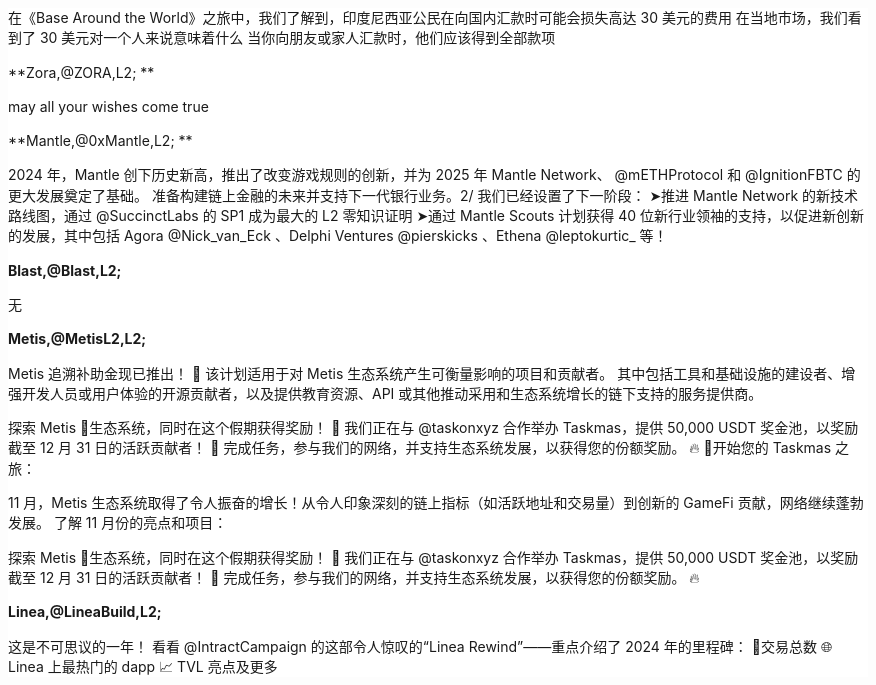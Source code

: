 在《Base Around the World》之旅中，我们了解到，印度尼西亚公民在向国内汇款时可能会损失高达 30 美元的费用
在当地市场，我们看到了 30 美元对一个人来说意味着什么
当你向朋友或家人汇款时，他们应该得到全部款项

**Zora,@ZORA,L2; **

may all your wishes come true

**Mantle,@0xMantle,L2; **

 2024 年，Mantle 创下历史新高，推出了改变游戏规则的创新，并为 2025 年 Mantle Network、 
@mETHProtocol
和
@IgnitionFBTC
的更大发展奠定了基础。
准备构建链上金融的未来并支持下一代银行业务。2/ 我们已经设置了下一阶段：
➤推进 Mantle Network 的新技术路线图，通过
@SuccinctLabs
的 SP1 成为最大的 L2 零知识证明
➤通过 Mantle Scouts 计划获得 40 位新行业领袖的支持，以促进新创新的发展，其中包括 Agora 
@Nick_van_Eck
 、Delphi Ventures 
@pierskicks
 、Ethena 
@leptokurtic_
等！

**Blast,@Blast,L2;**

无

**Metis,@MetisL2,L2;**

Metis 追溯补助金现已推出！ 🤝
该计划适用于对 Metis 生态系统产生可衡量影响的项目和贡献者。
其中包括工具和基础设施的建设者、增强开发人员或用户体验的开源贡献者，以及提供教育资源、API 或其他推动采用和生态系统增长的链下支持的服务提供商。

探索 Metis 🌿生态系统，同时在这个假期获得奖励！ 🎄
我们正在与
@taskonxyz
合作举办 Taskmas，提供 50,000 USDT 奖金池，以奖励截至 12 月 31 日的活跃贡献者！ 🎁
完成任务，参与我们的网络，并支持生态系统发展，以获得您的份额奖励。 🔥
🎅开始您的 Taskmas 之旅：

11 月，Metis 生态系统取得了令人振奋的增长！从令人印象深刻的链上指标（如活跃地址和交易量）到创新的 GameFi 贡献，网络继续蓬勃发展。
了解 11 月份的亮点和项目：

探索 Metis 🌿生态系统，同时在这个假期获得奖励！ 🎄
我们正在与
@taskonxyz
合作举办 Taskmas，提供 50,000 USDT 奖金池，以奖励截至 12 月 31 日的活跃贡献者！ 🎁
完成任务，参与我们的网络，并支持生态系统发展，以获得您的份额奖励。 🔥


**Linea,@LineaBuild,L2;**

这是不可思议的一年！
看看
@IntractCampaign
的这部令人惊叹的“Linea Rewind”——重点介绍了 2024 年的里程碑：
🚀交易总数
🌐 Linea 上最热门的 dapp
📈 TVL 亮点及更多
